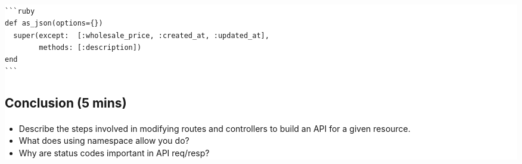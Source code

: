     ```ruby
    def as_json(options={})
      super(except:  [:wholesale_price, :created_at, :updated_at],
            methods: [:description])
    end
    ```

## Conclusion (5 mins)

- Describe the steps involved in modifying routes and controllers to build an API for a given resource.
- What does using namespace allow you do?
- Why are status codes important in API req/resp?
